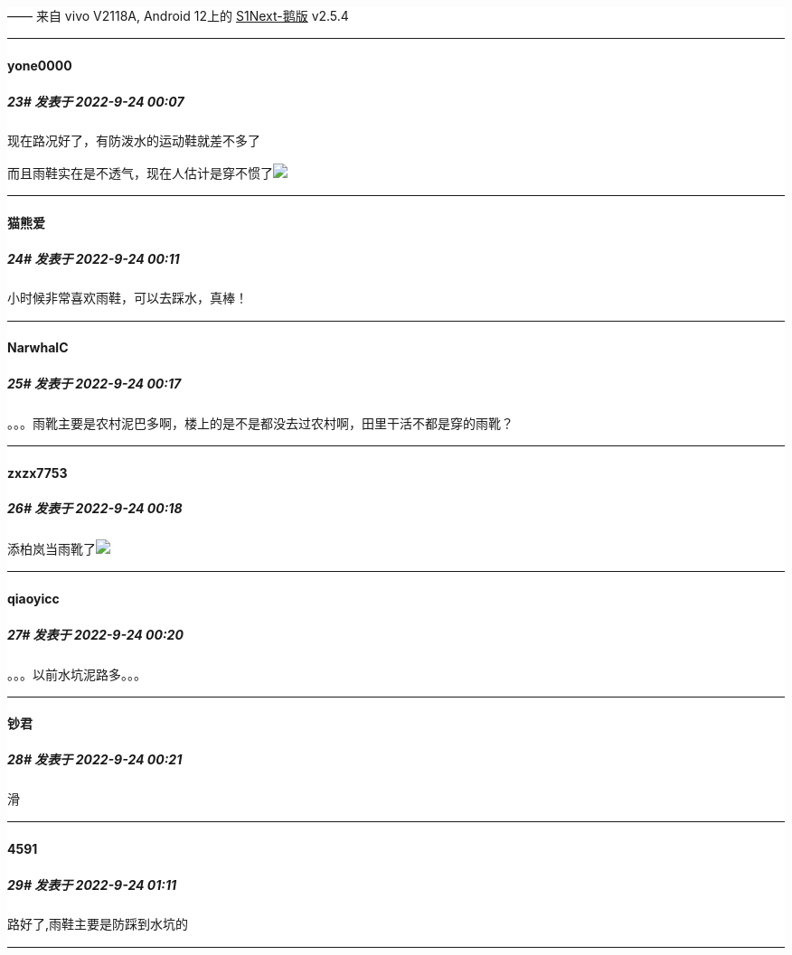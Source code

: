 —— 来自 vivo V2118A, Android 12上的 [S1Next-鹅版](https://github.com/ykrank/S1-Next/releases) v2.5.4

*****

####  yone0000  
##### 23#       发表于 2022-9-24 00:07

现在路况好了，有防泼水的运动鞋就差不多了

而且雨鞋实在是不透气，现在人估计是穿不惯了<img src="https://static.saraba1st.com/image/smiley/face2017/068.png" referrerpolicy="no-referrer">

*****

####  猫熊爱  
##### 24#       发表于 2022-9-24 00:11

小时候非常喜欢雨鞋，可以去踩水，真棒！

*****

####  NarwhalC  
##### 25#       发表于 2022-9-24 00:17

。。。雨靴主要是农村泥巴多啊，楼上的是不是都没去过农村啊，田里干活不都是穿的雨靴？

*****

####  zxzx7753  
##### 26#       发表于 2022-9-24 00:18

添柏岚当雨靴了<img src="https://static.saraba1st.com/image/smiley/face2017/018.png" referrerpolicy="no-referrer">

*****

####  qiaoyicc  
##### 27#       发表于 2022-9-24 00:20

。。。以前水坑泥路多。。。

*****

####  钞君  
##### 28#       发表于 2022-9-24 00:21

滑

*****

####  4591  
##### 29#       发表于 2022-9-24 01:11

路好了,雨鞋主要是防踩到水坑的

*****
